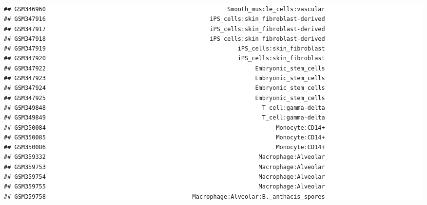     ## GSM346960                                                    Smooth_muscle_cells:vascular
    ## GSM347916                                               iPS_cells:skin_fibroblast-derived
    ## GSM347917                                               iPS_cells:skin_fibroblast-derived
    ## GSM347918                                               iPS_cells:skin_fibroblast-derived
    ## GSM347919                                                       iPS_cells:skin_fibroblast
    ## GSM347920                                                       iPS_cells:skin_fibroblast
    ## GSM347922                                                            Embryonic_stem_cells
    ## GSM347923                                                            Embryonic_stem_cells
    ## GSM347924                                                            Embryonic_stem_cells
    ## GSM347925                                                            Embryonic_stem_cells
    ## GSM349848                                                              T_cell:gamma-delta
    ## GSM349849                                                              T_cell:gamma-delta
    ## GSM350084                                                                  Monocyte:CD14+
    ## GSM350085                                                                  Monocyte:CD14+
    ## GSM350086                                                                  Monocyte:CD14+
    ## GSM359332                                                             Macrophage:Alveolar
    ## GSM359753                                                             Macrophage:Alveolar
    ## GSM359754                                                             Macrophage:Alveolar
    ## GSM359755                                                             Macrophage:Alveolar
    ## GSM359758                                          Macrophage:Alveolar:B._anthacis_spores